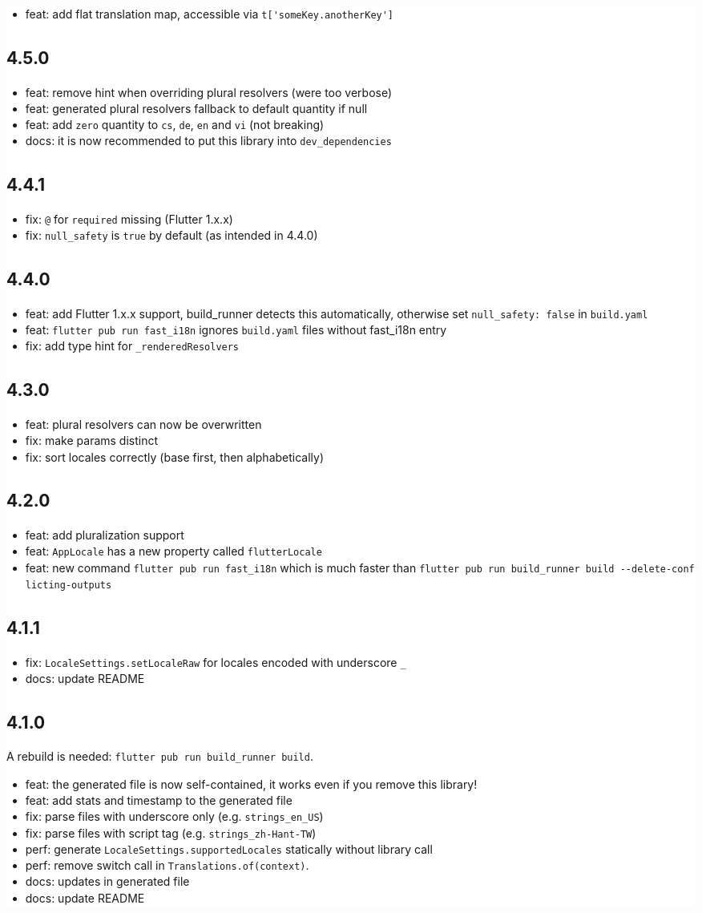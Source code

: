 - feat: add flat translation map, accessible via `t['someKey.anotherKey']`

## 4.5.0

- feat: remove hint when overriding plural resolvers (were too verbose)
- feat: generated plural resolvers fallback to default quantity if null
- feat: add `zero` quantity to `cs`, `de`, `en` and `vi` (not breaking)
- docs: it is now recommended to put this library into `dev_dependencies`

## 4.4.1

- fix: `@` for `required` missing (Flutter 1.x.x)
- fix: `null_safety` is `true` by default (as intended in 4.4.0)

## 4.4.0

- feat: add Flutter 1.x.x support, build_runner detects this automatically, otherwise set `null_safety: false` in `build.yaml`
- feat: `flutter pub run fast_i18n` ignores `build.yaml` files without fast_i18n entry
- fix: add type hint for `_renderedResolvers`

## 4.3.0

- feat: plural resolvers can now be overwritten
- fix: make params distinct
- fix: sort locales correctly (base first, then alphabetically)

## 4.2.0

- feat: add pluralization support
- feat: `AppLocale` has a new property called `flutterLocale`
- feat: new command `flutter pub run fast_i18n` which is much faster than `flutter pub run build_runner build --delete-conflicting-outputs`

## 4.1.1

- fix: `LocaleSettings.setLocaleRaw` for locales encoded with underscore `_`
- docs: update README

## 4.1.0

A rebuild is needed: `flutter pub run build_runner build`.

- feat: the generated file is now self-contained, it works even if you remove this library!
- feat: add stats and timestamp to the generated file
- fix: parse files with underscore only (e.g. `strings_en_US`)
- fix: parse files with script tag (e.g. `strings_zh-Hant-TW`)
- perf: generate `LocaleSettings.supportedLocales` statically without library call
- perf: remove switch call in `Translations.of(context)`.
- docs: updates in generated file
- docs: update README
